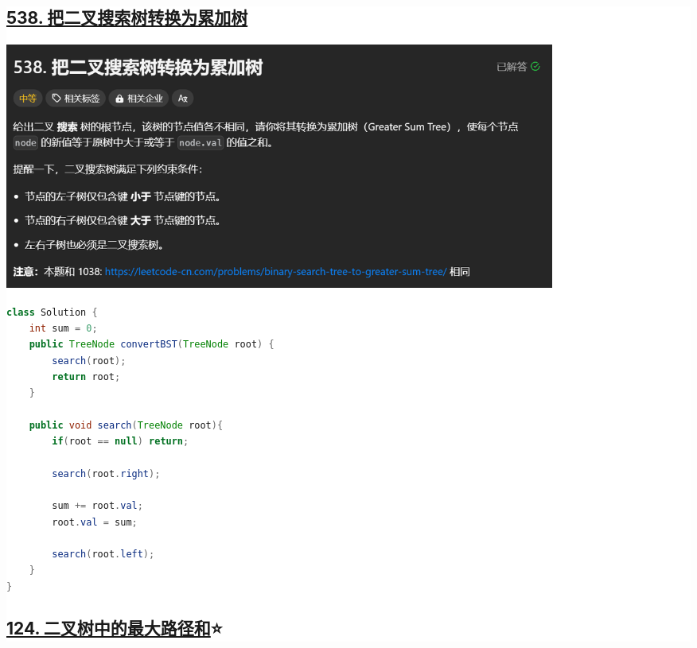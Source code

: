 ## [538. 把二叉搜索树转换为累加树](https://leetcode.cn/problems/convert-bst-to-greater-tree/)

<img src="AHA的算法笔记.assets/image-20241023215608298.png" alt="image-20241023215608298" style="zoom:67%;" />

```java
class Solution {
    int sum = 0;
    public TreeNode convertBST(TreeNode root) {
        search(root);
        return root;
    }

    public void search(TreeNode root){
        if(root == null) return;

        search(root.right);

        sum += root.val;
        root.val = sum;

        search(root.left);
    }
}
```

## [124. 二叉树中的最大路径和](https://leetcode.cn/problems/binary-tree-maximum-path-sum/)⭐

